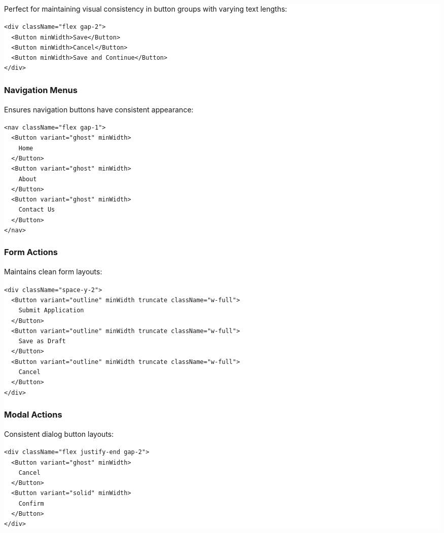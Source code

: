 Perfect for maintaining visual consistency in button groups with varying text lengths:

```tsx
<div className="flex gap-2">
  <Button minWidth>Save</Button>
  <Button minWidth>Cancel</Button>
  <Button minWidth>Save and Continue</Button>
</div>
```

### Navigation Menus

Ensures navigation buttons have consistent appearance:

```tsx
<nav className="flex gap-1">
  <Button variant="ghost" minWidth>
    Home
  </Button>
  <Button variant="ghost" minWidth>
    About
  </Button>
  <Button variant="ghost" minWidth>
    Contact Us
  </Button>
</nav>
```

### Form Actions

Maintains clean form layouts:

```tsx
<div className="space-y-2">
  <Button variant="outline" minWidth truncate className="w-full">
    Submit Application
  </Button>
  <Button variant="outline" minWidth truncate className="w-full">
    Save as Draft
  </Button>
  <Button variant="outline" minWidth truncate className="w-full">
    Cancel
  </Button>
</div>
```

### Modal Actions

Consistent dialog button layouts:

```tsx
<div className="flex justify-end gap-2">
  <Button variant="ghost" minWidth>
    Cancel
  </Button>
  <Button variant="solid" minWidth>
    Confirm
  </Button>
</div>
```
